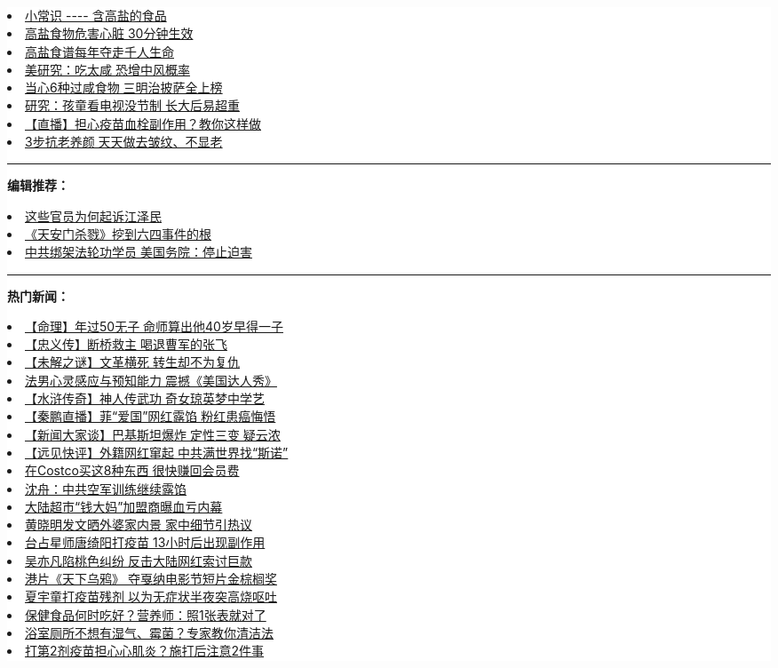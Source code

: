 <li><a href="https://github.com/smhdla347/djy/blob/master/gb/8/7/15/n2191821.md#1">小常识 ---- 含高盐的食品</a></li>
<li><a href="https://github.com/smhdla347/djy/blob/master/gb/11/1/30/n3157821.md#1">高盐食物危害心脏 30分钟生效</a></li>
<li><a href="https://github.com/smhdla347/djy/blob/master/gb/11/9/27/n3385150.md#1">高盐食谱每年夺走千人生命</a></li>
<li><a href="https://github.com/smhdla347/djy/blob/master/gb/12/4/26/n3575322.md#1">美研究：吃太咸 恐增中风概率</a></li>
<li><a href="https://github.com/smhdla347/djy/blob/master/gb/12/11/8/n3725011.md#1">当心6种过咸食物 三明治披萨全上榜</a></li>
<li><a href="https://github.com/smhdla347/djy/blob/master/gb/13/12/2/n4024657.md#1">研究：孩童看电视没节制 长大后易超重</a></li>
<li><a href="https://github.com/smhdla347/djy/blob/master/gb/21/7/20/n13101758.md#1">【直播】担心疫苗血栓副作用？教你这样做</a></li>
<li><a href="https://github.com/smhdla347/djy/blob/master/gb/21/7/17/n13095397.md#1">3步抗老养颜 天天做去皱纹、不显老</a></li>
<hr>


<strong>编辑推荐：</strong>
<li><a href="https://github.com/smhdla347/djy/blob/master/gb/18/8/28/n10672014.md?dfh#1" target="_blank">这些官员为何起诉江泽民</a></li><li><a href="https://github.com/tsiac2612/djy/blob/master/gb/18/6/10/n10471335.md#1" target="_blank">《天安门杀戮》挖到六四事件的根</a></li><li><a href="https://github.com/tsiac2612/djy/blob/master/gb/18/11/29/n10882266.md#1" target="_blank">中共绑架法轮功学员 美国务院：停止迫害</a></li>
<hr>

<strong>热门新闻：</strong>
<li><a href="https://github.com/smhdla347/djy/blob/master/gb/21/7/7/n13073680.md#1">【命理】年过50无子 命师算出他40岁早得一子</a></li>
<li><a href="https://github.com/smhdla347/djy/blob/master/gb/21/7/8/n13077166.md#1">【忠义传】断桥救主 喝退曹军的张飞</a></li>
<li><a href="https://github.com/smhdla347/djy/blob/master/gb/21/7/15/n13091924.md#1">【未解之谜】文革横死 转生却不为复仇</a></li>
<li><a href="https://github.com/smhdla347/djy/blob/master/gb/21/7/15/n13090127.md#1">法男心灵感应与预知能力 震撼《美国达人秀》</a></li>
<li><a href="https://github.com/smhdla347/djy/blob/master/gb/21/6/28/n13054240.md#1">【水浒传奇】神人传武功 奇女琼英梦中学艺</a></li>
<li><a href="https://github.com/smhdla347/djy/blob/master/gb/21/7/19/n13100156.md#1">【秦鹏直播】菲“爱国”网红露馅 粉红患癌悔悟</a></li>
<li><a href="https://github.com/smhdla347/djy/blob/master/gb/21/7/19/n13099122.md#1">【新闻大家谈】巴基斯坦爆炸 定性三变 疑云浓</a></li>
<li><a href="https://github.com/smhdla347/djy/blob/master/gb/21/7/19/n13100092.md#1">【远见快评】外籍网红窜起 中共满世界找“斯诺”</a></li>
<li><a href="https://github.com/smhdla347/djy/blob/master/gb/21/7/15/n13089640.md#1">在Costco买这8种东西 很快赚回会员费</a></li>
<li><a href="https://github.com/smhdla347/djy/blob/master/gb/21/7/11/n13082414.md#1">沈舟：中共空军训练继续露馅</a></li>
<li><a href="https://github.com/smhdla347/djy/blob/master/gb/21/7/17/n13096080.md#1">大陆超市“钱大妈”加盟商曝血亏内幕</a></li>
<li><a href="https://github.com/smhdla347/djy/blob/master/gb/21/7/18/n13097589.md#1">黄晓明发文晒外婆家内景 家中细节引热议</a></li>
<li><a href="https://github.com/smhdla347/djy/blob/master/gb/21/7/18/n13097793.md#1">台占星师唐绮阳打疫苗 13小时后出现副作用</a></li>
<li><a href="https://github.com/smhdla347/djy/blob/master/gb/21/7/19/n13099664.md#1">吴亦凡陷桃色纠纷 反击大陆网红索讨巨款</a></li>
<li><a href="https://github.com/smhdla347/djy/blob/master/gb/21/7/18/n13097378.md#1">港片《天下乌鸦》 夺戛纳电影节短片金棕榈奖</a></li>
<li><a href="https://github.com/smhdla347/djy/blob/master/gb/21/7/19/n13099205.md#1">夏宇童打疫苗残剂 以为无症状半夜突高烧呕吐</a></li>
<li><a href="https://github.com/smhdla347/djy/blob/master/gb/21/7/9/n13079115.md#1">保健食品何时吃好？营养师：照1张表就对了</a></li>
<li><a href="https://github.com/smhdla347/djy/blob/master/gb/21/7/17/n13095928.md#1">浴室厕所不想有湿气、霉菌？专家教你清洁法</a></li>
<li><a href="https://github.com/smhdla347/djy/blob/master/gb/21/7/13/n13085833.md#1">打第2剂疫苗担心心肌炎？施打后注意2件事</a></li>